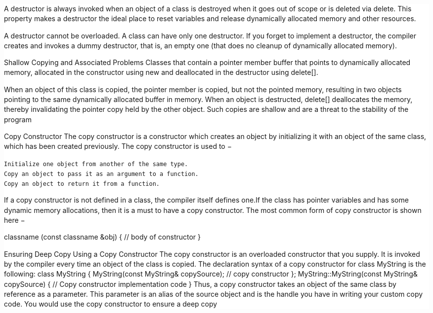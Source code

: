 A destructor is always invoked when an object of a class is destroyed when it goes out of
scope or is deleted via delete. This property makes a destructor the ideal place to reset
variables and release dynamically allocated memory and other resources.

A destructor cannot be overloaded. A class can have only one
destructor. If you forget to implement a destructor, the compiler
creates and invokes a dummy destructor, that is, an empty one
(that does no cleanup of dynamically allocated memory).



Shallow Copying and Associated Problems
Classes that contain a pointer member buffer that
points to dynamically allocated memory, allocated in the constructor using new and deallocated in the destructor using delete[].

When an object of this class is copied, the
pointer member is copied, but not the pointed memory, resulting in two objects pointing
to the same dynamically allocated buffer in memory. When an object is destructed,
delete[] deallocates the memory, thereby invalidating the pointer copy held by the
other object. Such copies are shallow and are a threat to the stability of the program



Copy Constructor
The copy constructor is a constructor which creates an object by initializing it with an object of the same class, which has been created previously. The copy constructor is used to −

    Initialize one object from another of the same type.
    Copy an object to pass it as an argument to a function.
    Copy an object to return it from a function.

If a copy constructor is not defined in a class, the compiler itself defines one.If the class has pointer variables and has some dynamic memory allocations, then it is a must to have a copy constructor. The most common form of copy constructor is shown here −

classname (const classname &obj) {
   // body of constructor
}


Ensuring Deep Copy Using a Copy Constructor
The copy constructor is an overloaded constructor that you supply. It is invoked by the
compiler every time an object of the class is copied.
The declaration syntax of a copy constructor for class MyString is the following:
class MyString
{
MyString(const MyString& copySource); // copy constructor
};
MyString::MyString(const MyString& copySource)
{
// Copy constructor implementation code
}
Thus, a copy constructor takes an object of the same class by reference as a parameter.
This parameter is an alias of the source object and is the handle you have in writing your
custom copy code. You would use the copy constructor to ensure a deep copy
